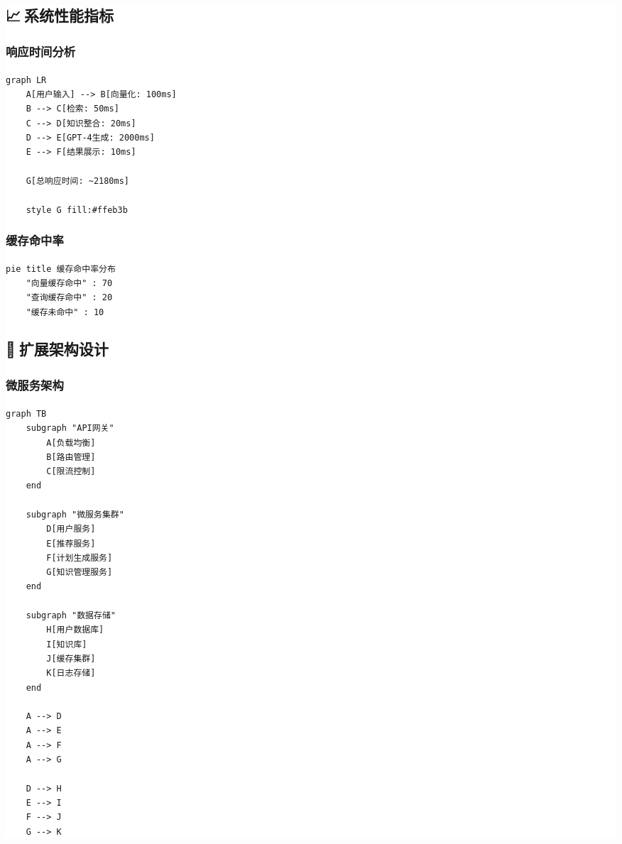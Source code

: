 ## 📈 系统性能指标

### 响应时间分析

```mermaid
graph LR
    A[用户输入] --> B[向量化: 100ms]
    B --> C[检索: 50ms]
    C --> D[知识整合: 20ms]
    D --> E[GPT-4生成: 2000ms]
    E --> F[结果展示: 10ms]
    
    G[总响应时间: ~2180ms]
    
    style G fill:#ffeb3b
```

### 缓存命中率

```mermaid
pie title 缓存命中率分布
    "向量缓存命中" : 70
    "查询缓存命中" : 20
    "缓存未命中" : 10
```

## 🔮 扩展架构设计

### 微服务架构

```mermaid
graph TB
    subgraph "API网关"
        A[负载均衡]
        B[路由管理]
        C[限流控制]
    end
    
    subgraph "微服务集群"
        D[用户服务]
        E[推荐服务]
        F[计划生成服务]
        G[知识管理服务]
    end
    
    subgraph "数据存储"
        H[用户数据库]
        I[知识库]
        J[缓存集群]
        K[日志存储]
    end
    
    A --> D
    A --> E
    A --> F
    A --> G
    
    D --> H
    E --> I
    F --> J
    G --> K
```

